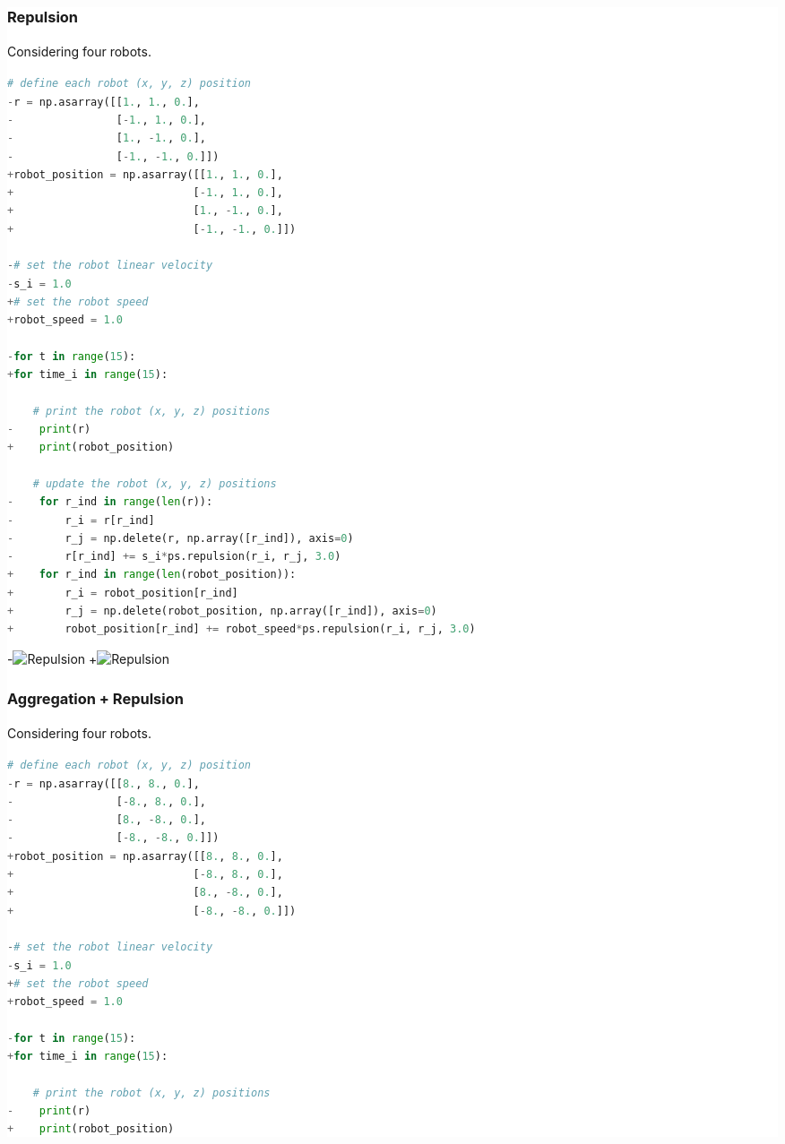  
 ### Repulsion 
 Considering four robots.
 ```python
 # define each robot (x, y, z) position
-r = np.asarray([[1., 1., 0.],
-                [-1., 1., 0.],
-                [1., -1., 0.],
-                [-1., -1., 0.]])
+robot_position = np.asarray([[1., 1., 0.],
+                            [-1., 1., 0.],
+                            [1., -1., 0.],
+                            [-1., -1., 0.]])
 
-# set the robot linear velocity
-s_i = 1.0
+# set the robot speed
+robot_speed = 1.0
 
-for t in range(15):
+for time_i in range(15):
 
     # print the robot (x, y, z) positions
-    print(r)
+    print(robot_position)
 
     # update the robot (x, y, z) positions
-    for r_ind in range(len(r)):
-        r_i = r[r_ind]
-        r_j = np.delete(r, np.array([r_ind]), axis=0)
-        r[r_ind] += s_i*ps.repulsion(r_i, r_j, 3.0)
+    for r_ind in range(len(robot_position)):
+        r_i = robot_position[r_ind]
+        r_j = np.delete(robot_position, np.array([r_ind]), axis=0)
+        robot_position[r_ind] += robot_speed*ps.repulsion(r_i, r_j, 3.0)
 ```
-![Repulsion](Examples/pics/Repulsion.gif)
+![Repulsion](notebooks/pics/Repulsion.gif)
 
 ### Aggregation + Repulsion 
 Considering four robots.
 ```python
 # define each robot (x, y, z) position
-r = np.asarray([[8., 8., 0.],
-                [-8., 8., 0.],
-                [8., -8., 0.],
-                [-8., -8., 0.]])
+robot_position = np.asarray([[8., 8., 0.],
+                            [-8., 8., 0.],
+                            [8., -8., 0.],
+                            [-8., -8., 0.]])
 
-# set the robot linear velocity
-s_i = 1.0
+# set the robot speed
+robot_speed = 1.0
 
-for t in range(15):
+for time_i in range(15):
 
     # print the robot (x, y, z) positions
-    print(r)
+    print(robot_position)
 
 ```

 [^10]: M. Chamanbaz et al., “Swarm-Enabling Technology for Multi-Robot Systems,” Front. Robot. AI, vol. 4, Apr. 2017. https://doi.org/10.3389/frobt.2017.00012.
 [^11]: B. M. Zoss et al., “Distributed system of autonomous buoys for scalable deployment and monitoring of large waterbodies,” Auton. Robots, vol. 42, no. 8, pp. 1669–1689, Dec. 2018. https://doi.org/10.1007/s10514-018-9702-0.
 [^10]: M. Chamanbaz et al., “Swarm-Enabling Technology for Multi-Robot Systems,” Front. Robot. AI, vol. 4, Apr. 2017. https://doi.org/10.3389/frobt.2017.00012.
 [^11]: B. M. Zoss et al., “Distributed system of autonomous buoys for scalable deployment and monitoring of large waterbodies,” Auton. Robots, vol. 42, no. 8, pp. 1669–1689, Dec. 2018. https://doi.org/10.1007/s10514-018-9702-0.
 [^10]: M. Chamanbaz et al., “Swarm-Enabling Technology for Multi-Robot Systems,” Front. Robot. AI, vol. 4, Apr. 2017. https://doi.org/10.3389/frobt.2017.00012.
 [^11]: B. M. Zoss et al., “Distributed system of autonomous buoys for scalable deployment and monitoring of large waterbodies,” Auton. Robots, vol. 42, no. 8, pp. 1669–1689, Dec. 2018. https://doi.org/10.1007/s10514-018-9702-0.